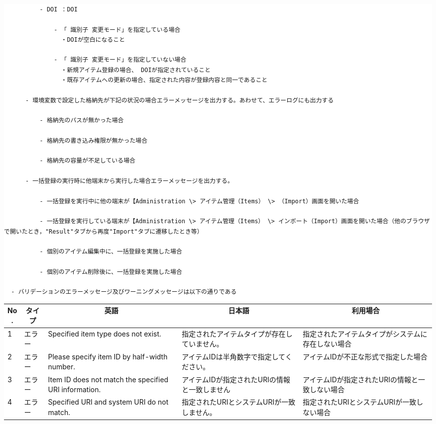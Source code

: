               - DOI ：DOI
                
                  - 「 識別子 変更モード」を指定している場合  
                    ・DOIが空白になること
                
                  - 「 識別子 変更モード」を指定していない場合  
                    ・新規アイテム登録の場合、 DOIが指定されていること  
                    ・既存アイテムへの更新の場合、指定された内容が登録内容と同一であること
        
          - 環境変数で設定した格納先が下記の状況の場合エラーメッセージを出力する。あわせて、エラーログにも出力する
            
              - 格納先のパスが無かった場合
            
              - 格納先の書き込み権限が無かった場合
            
              - 格納先の容量が不足している場合
        
          - 一括登録の実行時に他端末から実行した場合エラーメッセージを出力する。
            
              - 一括登録を実行中に他の端末が【Administration \> アイテム管理（Items） \> （Import）画面を開いた場合
            
              - 一括登録を実行している端末が【Administration \> アイテム管理（Items） \> インポート（Import）画面を開いた場合（他のブラウザで開いたとき，"Result"タブから再度"Import"タブに遷移したとき等）
            
              - 個別のアイテム編集中に、一括登録を実施した場合
            
              - 個別のアイテム削除後に、一括登録を実施した場合
    
      - バリデーションのエラーメッセージ及びワーニングメッセージは以下の通りである

<table>
<thead>
<tr class="header">
<th><strong>No.</strong></th>
<th><strong>タイプ</strong></th>
<th><strong>英語</strong></th>
<th><strong>日本語</strong></th>
<th><strong>利用場合</strong></th>
</tr>
</thead>
<tbody>
<tr class="odd">
<td>1</td>
<td>エラー</td>
<td>Specified item type does not exist.</td>
<td>指定されたアイテムタイプが存在していません。</td>
<td>指定されたアイテムタイプがシステムに存在しない場合</td>
</tr>
<tr class="even">
<td>2</td>
<td>エラー</td>
<td>Please specify item ID by half-width number.</td>
<td>アイテムIDは半角数字で指定してください。</td>
<td>アイテムIDが不正な形式で指定した場合</td>
</tr>
<tr class="odd">
<td>3</td>
<td>エラー</td>
<td>Item ID does not match the specified URI information.</td>
<td>アイテムIDが指定されたURIの情報と一致しません</td>
<td>アイテムIDが指定されたURIの情報と一致しない場合</td>
</tr>
<tr class="even">
<td>4</td>
<td>エラー</td>
<td>Specified URI and system URI do not match.</td>
<td>指定されたURIとシステムURIが一致しません。</td>
<td>指定されたURIとシステムURIが一致しない場合</td>
</tr>